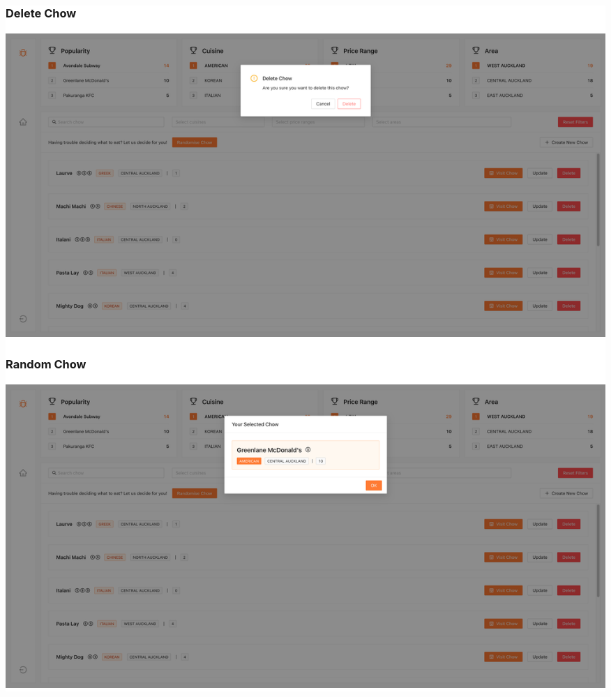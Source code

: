 ### Delete Chow

![delete-chow](assets/ct-delete-chow.png)

### Random Chow

![random-chow](assets/ct-random-chow.png)
